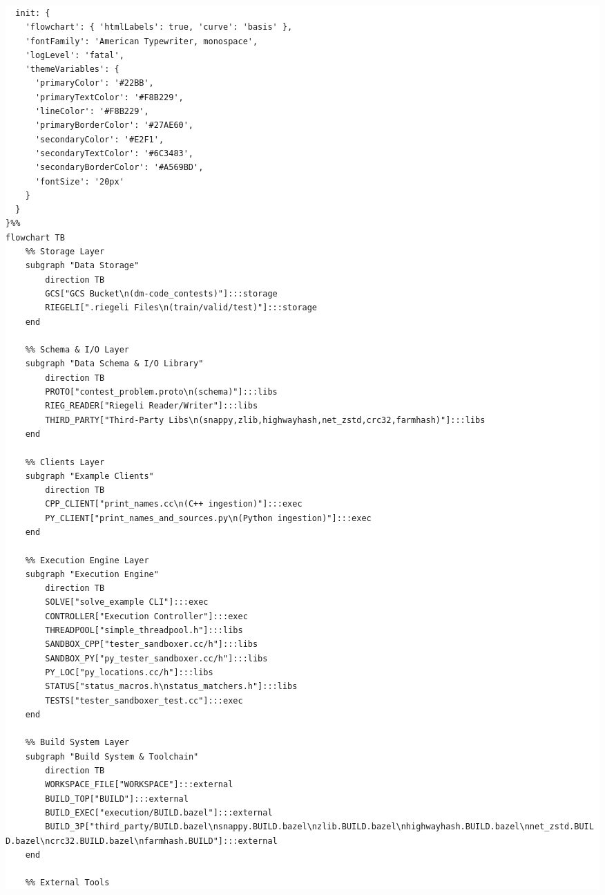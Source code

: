 ```mermaid
  init: {
    'flowchart': { 'htmlLabels': true, 'curve': 'basis' },
    'fontFamily': 'American Typewriter, monospace',
    'logLevel': 'fatal',
    'themeVariables': {
      'primaryColor': '#22BB',
      'primaryTextColor': '#F8B229',
      'lineColor': '#F8B229',
      'primaryBorderColor': '#27AE60',
      'secondaryColor': '#E2F1',
      'secondaryTextColor': '#6C3483',
      'secondaryBorderColor': '#A569BD',
      'fontSize': '20px'
    }
  }
}%%
flowchart TB
    %% Storage Layer
    subgraph "Data Storage" 
        direction TB
        GCS["GCS Bucket\n(dm-code_contests)"]:::storage
        RIEGELI[".riegeli Files\n(train/valid/test)"]:::storage
    end

    %% Schema & I/O Layer
    subgraph "Data Schema & I/O Library"
        direction TB
        PROTO["contest_problem.proto\n(schema)"]:::libs
        RIEG_READER["Riegeli Reader/Writer"]:::libs
        THIRD_PARTY["Third-Party Libs\n(snappy,zlib,highwayhash,net_zstd,crc32,farmhash)"]:::libs
    end

    %% Clients Layer
    subgraph "Example Clients"
        direction TB
        CPP_CLIENT["print_names.cc\n(C++ ingestion)"]:::exec
        PY_CLIENT["print_names_and_sources.py\n(Python ingestion)"]:::exec
    end

    %% Execution Engine Layer
    subgraph "Execution Engine"
        direction TB
        SOLVE["solve_example CLI"]:::exec
        CONTROLLER["Execution Controller"]:::exec
        THREADPOOL["simple_threadpool.h"]:::libs
        SANDBOX_CPP["tester_sandboxer.cc/h"]:::libs
        SANDBOX_PY["py_tester_sandboxer.cc/h"]:::libs
        PY_LOC["py_locations.cc/h"]:::libs
        STATUS["status_macros.h\nstatus_matchers.h"]:::libs
        TESTS["tester_sandboxer_test.cc"]:::exec
    end

    %% Build System Layer
    subgraph "Build System & Toolchain"
        direction TB
        WORKSPACE_FILE["WORKSPACE"]:::external
        BUILD_TOP["BUILD"]:::external
        BUILD_EXEC["execution/BUILD.bazel"]:::external
        BUILD_3P["third_party/BUILD.bazel\nsnappy.BUILD.bazel\nzlib.BUILD.bazel\nhighwayhash.BUILD.bazel\nnet_zstd.BUILD.bazel\ncrc32.BUILD.bazel\nfarmhash.BUILD"]:::external
    end

    %% External Tools
```